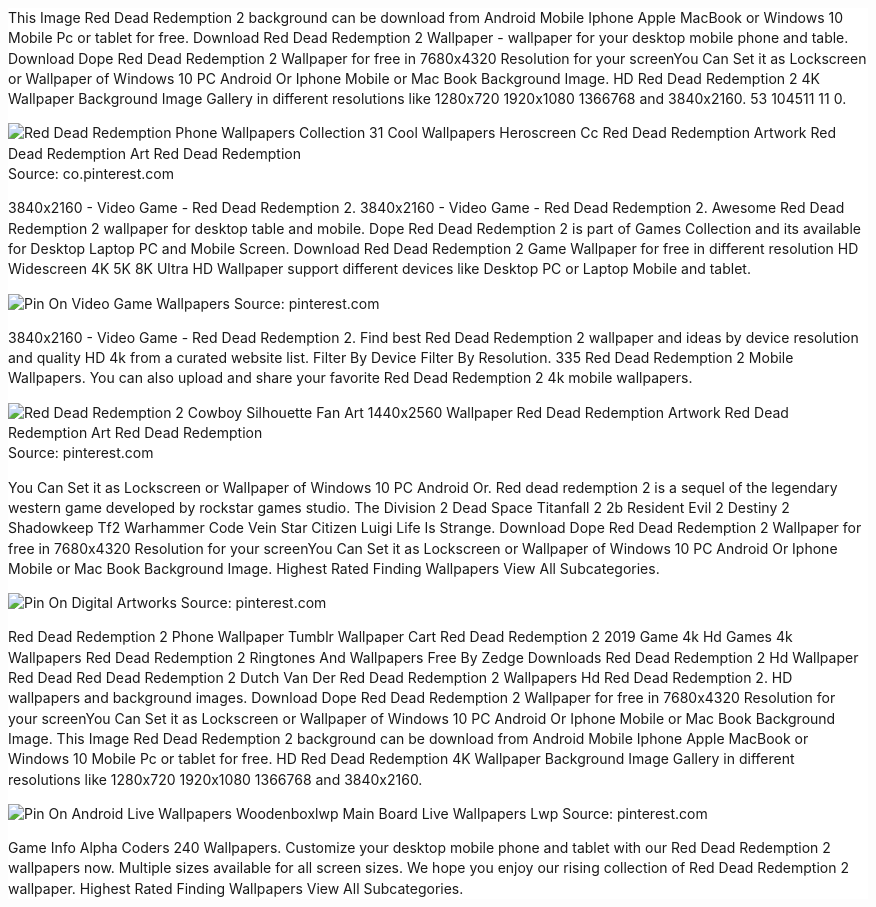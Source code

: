 This Image Red Dead Redemption 2 background can be download from Android Mobile Iphone Apple MacBook or Windows 10 Mobile Pc or tablet for free. Download Red Dead Redemption 2 Wallpaper - wallpaper for your desktop mobile phone and table. Download Dope Red Dead Redemption 2 Wallpaper for free in 7680x4320 Resolution for your screenYou Can Set it as Lockscreen or Wallpaper of Windows 10 PC Android Or Iphone Mobile or Mac Book Background Image. HD Red Dead Redemption 2 4K Wallpaper Background Image Gallery in different resolutions like 1280x720 1920x1080 1366768 and 3840x2160. 53 104511 11 0.

![Red Dead Redemption Phone Wallpapers Collection 31 Cool Wallpapers Heroscreen Cc Red Dead Redemption Artwork Red Dead Redemption Art Red Dead Redemption](https://i.pinimg.com/originals/bb/55/57/bb5557006e3a65015205dfe082790318.png "Red Dead Redemption Phone Wallpapers Collection 31 Cool Wallpapers Heroscreen Cc Red Dead Redemption Artwork Red Dead Redemption Art Red Dead Redemption")
Source: co.pinterest.com

3840x2160 - Video Game - Red Dead Redemption 2. 3840x2160 - Video Game - Red Dead Redemption 2. Awesome Red Dead Redemption 2 wallpaper for desktop table and mobile. Dope Red Dead Redemption 2 is part of Games Collection and its available for Desktop Laptop PC and Mobile Screen. Download Red Dead Redemption 2 Game Wallpaper for free in different resolution HD Widescreen 4K 5K 8K Ultra HD Wallpaper support different devices like Desktop PC or Laptop Mobile and tablet.

![Pin On Video Game Wallpapers](https://i.pinimg.com/originals/d5/93/af/d593af57ff523a9c1cdbae770d6956e3.jpg "Pin On Video Game Wallpapers")
Source: pinterest.com

3840x2160 - Video Game - Red Dead Redemption 2. Find best Red Dead Redemption 2 wallpaper and ideas by device resolution and quality HD 4k from a curated website list. Filter By Device Filter By Resolution. 335 Red Dead Redemption 2 Mobile Wallpapers. You can also upload and share your favorite Red Dead Redemption 2 4k mobile wallpapers.

![Red Dead Redemption 2 Cowboy Silhouette Fan Art 1440x2560 Wallpaper Red Dead Redemption Artwork Red Dead Redemption Art Red Dead Redemption](https://i.pinimg.com/originals/93/86/aa/9386aa682f746a66b24a5d8ae94c91fe.jpg "Red Dead Redemption 2 Cowboy Silhouette Fan Art 1440x2560 Wallpaper Red Dead Redemption Artwork Red Dead Redemption Art Red Dead Redemption")
Source: pinterest.com

You Can Set it as Lockscreen or Wallpaper of Windows 10 PC Android Or. Red dead redemption 2 is a sequel of the legendary western game developed by rockstar games studio. The Division 2 Dead Space Titanfall 2 2b Resident Evil 2 Destiny 2 Shadowkeep Tf2 Warhammer Code Vein Star Citizen Luigi Life Is Strange. Download Dope Red Dead Redemption 2 Wallpaper for free in 7680x4320 Resolution for your screenYou Can Set it as Lockscreen or Wallpaper of Windows 10 PC Android Or Iphone Mobile or Mac Book Background Image. Highest Rated Finding Wallpapers View All Subcategories.

![Pin On Digital Artworks](https://i.pinimg.com/736x/45/a7/09/45a709eaca68388792ba971a0bc51499.jpg "Pin On Digital Artworks")
Source: pinterest.com

Red Dead Redemption 2 Phone Wallpaper Tumblr Wallpaper Cart Red Dead Redemption 2 2019 Game 4k Hd Games 4k Wallpapers Red Dead Redemption 2 Ringtones And Wallpapers Free By Zedge Downloads Red Dead Redemption 2 Hd Wallpaper Red Dead Red Dead Redemption 2 Dutch Van Der Red Dead Redemption 2 Wallpapers Hd Red Dead Redemption 2. HD wallpapers and background images. Download Dope Red Dead Redemption 2 Wallpaper for free in 7680x4320 Resolution for your screenYou Can Set it as Lockscreen or Wallpaper of Windows 10 PC Android Or Iphone Mobile or Mac Book Background Image. This Image Red Dead Redemption 2 background can be download from Android Mobile Iphone Apple MacBook or Windows 10 Mobile Pc or tablet for free. HD Red Dead Redemption 4K Wallpaper Background Image Gallery in different resolutions like 1280x720 1920x1080 1366768 and 3840x2160.

![Pin On Android Live Wallpapers Woodenboxlwp Main Board Live Wallpapers Lwp](https://i.pinimg.com/originals/ac/51/51/ac515156c484c264593395dec19a5464.gif "Pin On Android Live Wallpapers Woodenboxlwp Main Board Live Wallpapers Lwp")
Source: pinterest.com

Game Info Alpha Coders 240 Wallpapers. Customize your desktop mobile phone and tablet with our Red Dead Redemption 2 wallpapers now. Multiple sizes available for all screen sizes. We hope you enjoy our rising collection of Red Dead Redemption 2 wallpaper. Highest Rated Finding Wallpapers View All Subcategories.
